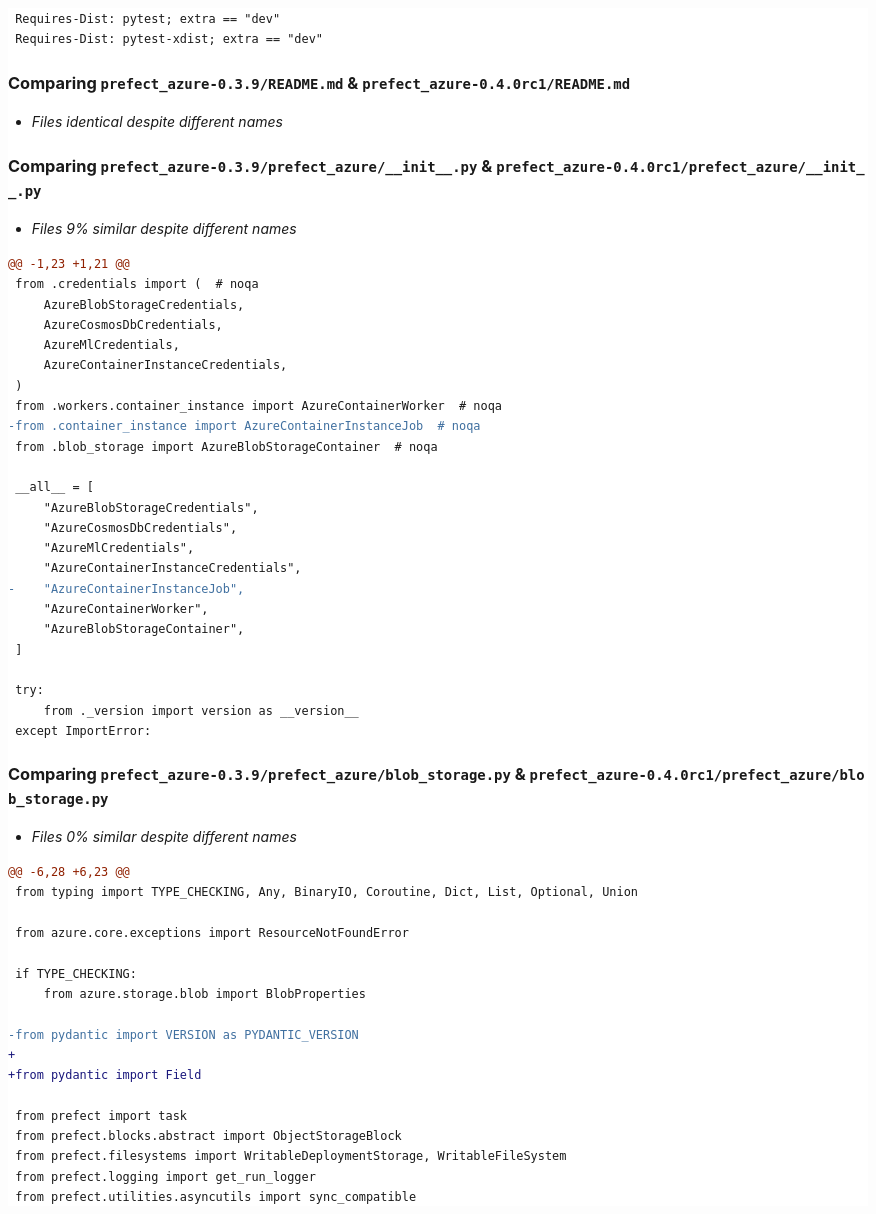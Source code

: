 ```diff
 Requires-Dist: pytest; extra == "dev"
 Requires-Dist: pytest-xdist; extra == "dev"
```

### Comparing `prefect_azure-0.3.9/README.md` & `prefect_azure-0.4.0rc1/README.md`

 * *Files identical despite different names*

### Comparing `prefect_azure-0.3.9/prefect_azure/__init__.py` & `prefect_azure-0.4.0rc1/prefect_azure/__init__.py`

 * *Files 9% similar despite different names*

```diff
@@ -1,23 +1,21 @@
 from .credentials import (  # noqa
     AzureBlobStorageCredentials,
     AzureCosmosDbCredentials,
     AzureMlCredentials,
     AzureContainerInstanceCredentials,
 )
 from .workers.container_instance import AzureContainerWorker  # noqa
-from .container_instance import AzureContainerInstanceJob  # noqa
 from .blob_storage import AzureBlobStorageContainer  # noqa
 
 __all__ = [
     "AzureBlobStorageCredentials",
     "AzureCosmosDbCredentials",
     "AzureMlCredentials",
     "AzureContainerInstanceCredentials",
-    "AzureContainerInstanceJob",
     "AzureContainerWorker",
     "AzureBlobStorageContainer",
 ]
 
 try:
     from ._version import version as __version__
 except ImportError:
```

### Comparing `prefect_azure-0.3.9/prefect_azure/blob_storage.py` & `prefect_azure-0.4.0rc1/prefect_azure/blob_storage.py`

 * *Files 0% similar despite different names*

```diff
@@ -6,28 +6,23 @@
 from typing import TYPE_CHECKING, Any, BinaryIO, Coroutine, Dict, List, Optional, Union
 
 from azure.core.exceptions import ResourceNotFoundError
 
 if TYPE_CHECKING:
     from azure.storage.blob import BlobProperties
 
-from pydantic import VERSION as PYDANTIC_VERSION
+
+from pydantic import Field
 
 from prefect import task
 from prefect.blocks.abstract import ObjectStorageBlock
 from prefect.filesystems import WritableDeploymentStorage, WritableFileSystem
 from prefect.logging import get_run_logger
 from prefect.utilities.asyncutils import sync_compatible
```